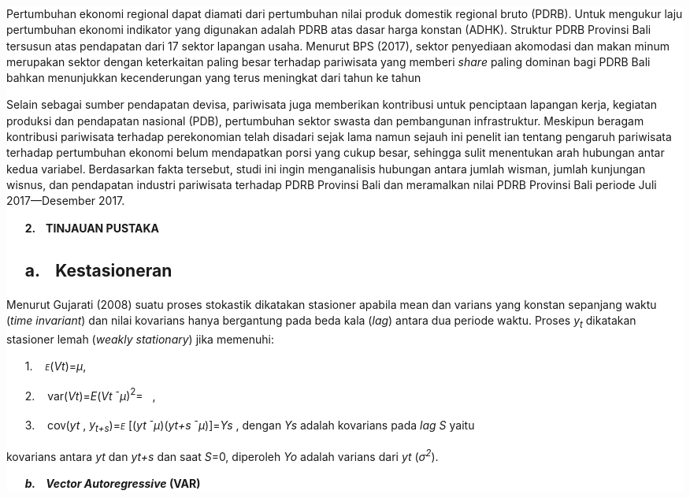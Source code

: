 <p><span class="font9">Pertumbuhan ekonomi regional dapat diamati dari pertumbuhan nilai produk domestik regional bruto (PDRB). Untuk mengukur laju pertumbuhan ekonomi indikator yang digunakan adalah PDRB atas dasar harga konstan (ADHK). Struktur PDRB Provinsi Bali tersusun atas pendapatan dari 17 sektor lapangan usaha. Menurut BPS (2017), sektor penyediaan akomodasi dan makan minum merupakan sektor dengan keterkaitan paling besar terhadap pariwisata yang memberi </span><span class="font9" style="font-style:italic;">share</span><span class="font9"> paling dominan bagi PDRB Bali bahkan menunjukkan kecenderungan yang terus meningkat dari tahun ke tahun</span></p>
<p><span class="font9">Selain sebagai sumber pendapatan devisa, pariwisata juga memberikan kontribusi untuk penciptaan lapangan kerja, kegiatan produksi dan pendapatan nasional (PDB), pertumbuhan sektor swasta dan pembangunan infrastruktur. Meskipun beragam kontribusi pariwisata terhadap perekonomian telah disadari sejak lama namun sejauh ini penelit ian tentang pengaruh pariwisata terhadap pertumbuhan ekonomi belum mendapatkan porsi yang cukup besar, sehingga sulit menentukan arah hubungan antar kedua variabel. Berdasarkan fakta tersebut, studi ini ingin menganalisis hubungan antara jumlah wisman, jumlah kunjungan wisnus, dan pendapatan industri pariwisata terhadap PDRB Provinsi Bali dan meramalkan nilai PDRB Provinsi Bali periode Juli 2017—Desember 2017.</span></p>
<ul style="list-style:none;"><li>
<p><span class="font9" style="font-weight:bold;">2. &nbsp;&nbsp;&nbsp;TINJAUAN PUSTAKA</span></p></li></ul>
<ul style="list-style:none;"><li>
<h2><a name="bookmark2"></a><span class="font9" style="font-weight:bold;"><a name="bookmark3"></a>a. &nbsp;&nbsp;&nbsp;Kestasioneran</span></h2></li></ul>
<p><span class="font9">Menurut Gujarati (2008) suatu proses stokastik dikatakan stasioner apabila mean dan varians yang konstan sepanjang waktu (</span><span class="font9" style="font-style:italic;">time invariant</span><span class="font9">) dan nilai kovarians hanya bergantung pada beda kala (</span><span class="font9" style="font-style:italic;">lag</span><span class="font9">) antara dua periode waktu. Proses </span><span class="font9" style="font-style:italic;">y<sub>t</sub></span><span class="font9"> dikatakan stasioner lemah (</span><span class="font9" style="font-style:italic;">weakly stationary</span><span class="font9">) jika memenuhi:</span></p>
<ul style="list-style:none;"><li>
<p><span class="font8">1.</span><span class="font2" style="font-style:italic;font-variant:small-caps;"> &nbsp;&nbsp;&nbsp;e</span><span class="font8">(</span><span class="font9" style="font-style:italic;">Vt</span><span class="font8">)=</span><span class="font9" style="font-style:italic;">μ</span><span class="font8">,</span></p></li>
<li>
<p><span class="font9">2.</span><span class="font8"> &nbsp;&nbsp;&nbsp;var(</span><span class="font9" style="font-style:italic;">Vt</span><span class="font8">)=</span><span class="font9" style="font-style:italic;">E</span><span class="font8">(</span><span class="font9" style="font-style:italic;">Vt</span><span class="font8"> <sup>-</sup></span><span class="font9" style="font-style:italic;">μ</span><span class="font8">)<sup>2</sup>= &nbsp;&nbsp;</span><span class="font9">,</span></p></li>
<li>
<p><span class="font8">3. &nbsp;&nbsp;&nbsp;сᴏᴠ(</span><span class="font9" style="font-style:italic;">yt</span><span class="font8"> , </span><span class="font9" style="font-style:italic;">y<sub>t+s</sub></span><span class="font8">)=</span><span class="font2" style="font-style:italic;font-variant:small-caps;">e</span><span class="font8"> [(</span><span class="font9" style="font-style:italic;">yt</span><span class="font8"> <sup>-</sup></span><span class="font9" style="font-style:italic;">μ</span><span class="font8">)(</span><span class="font9" style="font-style:italic;">yt+s</span><span class="font8"> <sup>-</sup></span><span class="font9" style="font-style:italic;">μ</span><span class="font8">)]=</span><span class="font9" style="font-style:italic;">Ys</span><span class="font8"> , </span><span class="font9">dengan </span><span class="font9" style="font-style:italic;">Ys</span><span class="font9"> adalah kovarians pada </span><span class="font9" style="font-style:italic;">lag S</span><span class="font9"> yaitu</span></p></li></ul>
<p><span class="font9">kovarians antara </span><span class="font9" style="font-style:italic;">yt</span><span class="font9"> dan </span><span class="font9" style="font-style:italic;">yt+s</span><span class="font9"> dan saat </span><span class="font9" style="font-style:italic;">S</span><span class="font9">=0, diperoleh </span><span class="font9" style="font-style:italic;">Yo</span><span class="font9"> adalah varians dari </span><span class="font9" style="font-style:italic;">yt</span><span class="font9"> (</span><span class="font9" style="font-style:italic;">σ<sup>2</sup></span><span class="font9">).</span></p>
<ul style="list-style:none;"><li>
<p><span class="font9" style="font-weight:bold;font-style:italic;">b. &nbsp;&nbsp;&nbsp;Vector Autoregressive</span><span class="font9" style="font-weight:bold;"> (VAR)</span></p></li></ul>